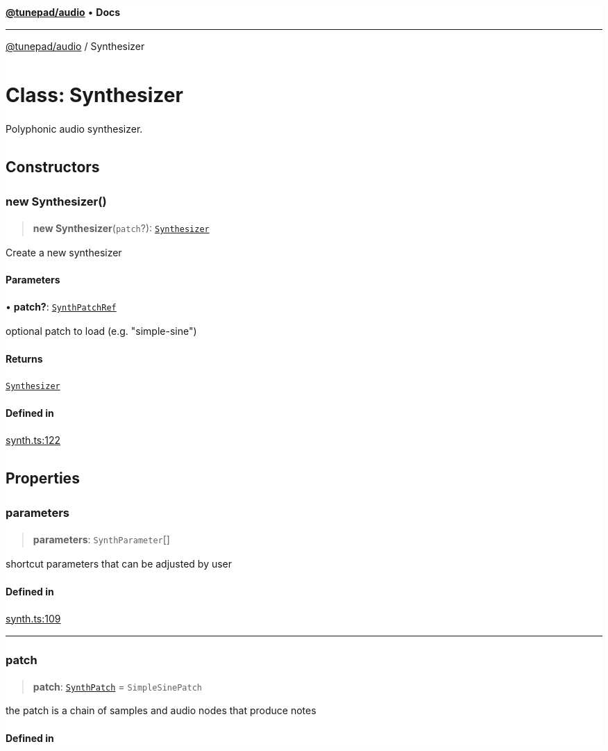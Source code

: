 [**@tunepad/audio**](../README.md) • **Docs**

***

[@tunepad/audio](../globals.md) / Synthesizer

# Class: Synthesizer

Polyphonic audio synthesizer.

## Constructors

### new Synthesizer()

> **new Synthesizer**(`patch`?): [`Synthesizer`](Synthesizer.md)

Create a new synthesizer

#### Parameters

• **patch?**: [`SynthPatchRef`](../type-aliases/SynthPatchRef.md)

optional patch to load (e.g. "simple-sine")

#### Returns

[`Synthesizer`](Synthesizer.md)

#### Defined in

[synth.ts:122](https://github.com/TIDAL-Lab/tunepad_audio/blob/9451562ae9f07b7b952ae7340ca3f4d9b8cd1a4e/src/synth.ts#L122)

## Properties

### parameters

> **parameters**: `SynthParameter`[]

shortcut parameters that can be adjusted by user

#### Defined in

[synth.ts:109](https://github.com/TIDAL-Lab/tunepad_audio/blob/9451562ae9f07b7b952ae7340ca3f4d9b8cd1a4e/src/synth.ts#L109)

***

### patch

> **patch**: [`SynthPatch`](../interfaces/SynthPatch.md) = `SimpleSinePatch`

the patch is a chain of samples and audio nodes that produce notes

#### Defined in
